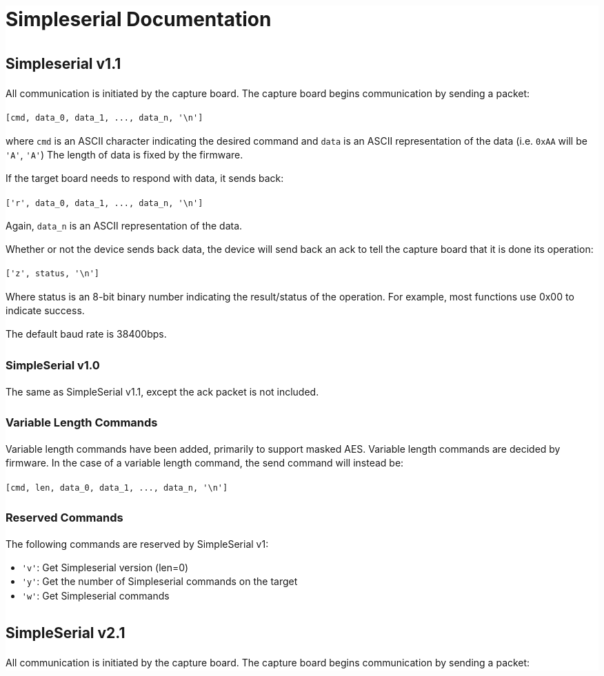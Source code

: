 # Simpleserial Documentation

## Simpleserial v1.1

All communication is initiated by the capture board. The capture board begins
communication by sending a packet:

`[cmd, data_0, data_1, ..., data_n, '\n']`

where `cmd` is an ASCII character indicating the desired command and `data` is
an ASCII representation of the data (i.e. `0xAA` will be `'A'`, `'A'`)
The length of data is fixed by the firmware.

If the target board needs to respond with data, it sends back:

`['r', data_0, data_1, ..., data_n, '\n']`

Again, `data_n` is an ASCII representation of the data.

Whether or not the device sends back data, the device will send back an ack to
tell the capture board
that it is done its operation:

`['z', status, '\n']`

Where status is an 8-bit binary number indicating the result/status of the
operation. For example, most functions use 0x00 to indicate success.

The default baud rate is 38400bps.

### SimpleSerial v1.0

The same as SimpleSerial v1.1, except the ack packet is not included.

### Variable Length Commands

Variable length commands have been added, primarily to support masked AES.
Variable length commands are decided by firmware. In the case
of a variable length command, the send command will instead be:

`[cmd, len, data_0, data_1, ..., data_n, '\n']`

### Reserved Commands

The following commands are reserved by SimpleSerial v1:

* `'v'`: Get Simpleserial version (len=0)
* `'y'`: Get the number of Simpleserial commands on the target
* `'w'`: Get Simpleserial commands

## SimpleSerial v2.1

All communication is initiated by the capture board. The capture board begins
communication by sending a packet:
